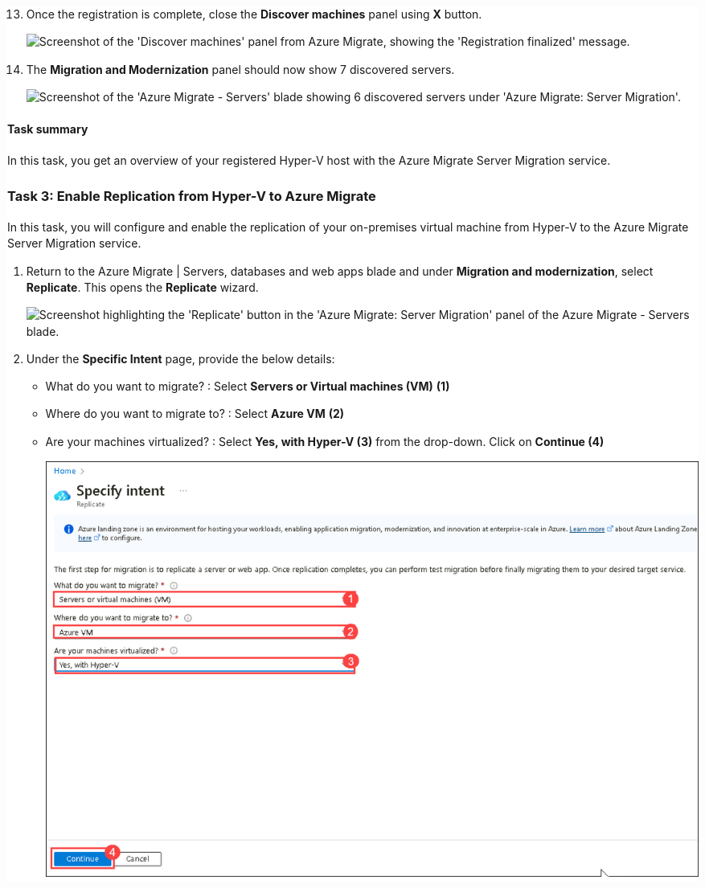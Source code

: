 13. Once the registration is complete, close the **Discover machines** panel using **X** button.

     ![Screenshot of the 'Discover machines' panel from Azure Migrate, showing the 'Registration finalized' message.](Images/upd-discover-7.png "Registration finalized")

14. The **Migration and Modernization** panel should now show 7 discovered servers.

     ![Screenshot of the 'Azure Migrate - Servers' blade showing 6 discovered servers under 'Azure Migrate: Server Migration'.](./Images/upd-newdscvr.png "Discovered servers")

#### Task summary 

In this task, you get an overview of your registered Hyper-V host with the Azure Migrate Server Migration service.

### Task 3: Enable Replication from Hyper-V to Azure Migrate

In this task, you will configure and enable the replication of your on-premises virtual machine from Hyper-V to the Azure Migrate Server Migration service.

1. Return to the Azure Migrate | Servers, databases and web apps blade and under **Migration and modernization**, select **Replicate**. This opens the **Replicate** wizard.

    ![Screenshot highlighting the 'Replicate' button in the 'Azure Migrate: Server Migration' panel of the Azure Migrate - Servers blade.](Images/HOL2-EX3-T2-S1.png "Replicate link")
   
2. Under the **Specific Intent** page, provide the below details:

    -  What do you want to migrate? : Select **Servers or Virtual machines (VM)** **(1)**
    
    -  Where do you want to migrate to? : Select **Azure VM** **(2)**
    
    -  Are your machines virtualized? : Select **Yes, with Hyper-V (3)** from the drop-down. Click on **Continue (4)**

       ![](Images/specify.png)
